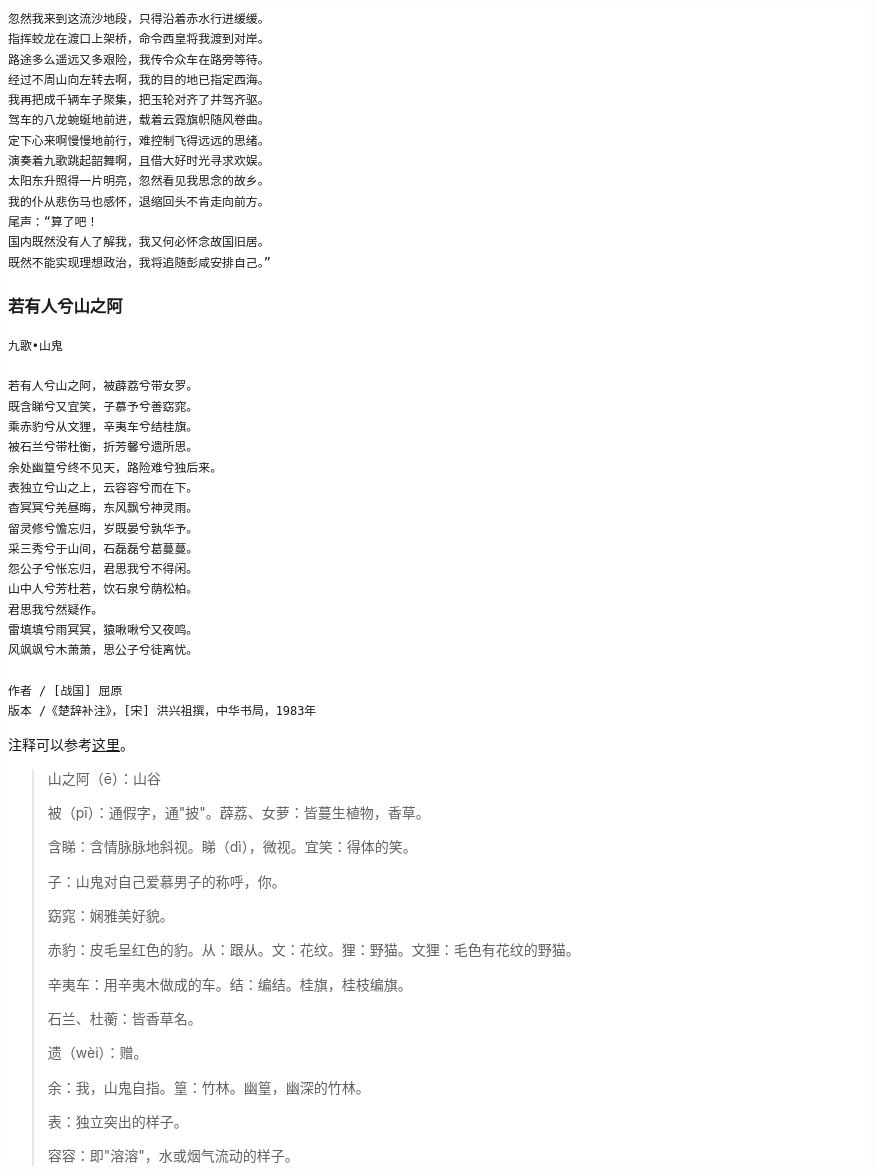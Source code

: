 ```
忽然我来到这流沙地段，只得沿着赤水行进缓缓。
指挥蛟龙在渡口上架桥，命令西皇将我渡到对岸。
路途多么遥远又多艰险，我传令众车在路旁等待。
经过不周山向左转去啊，我的目的地已指定西海。
我再把成千辆车子聚集，把玉轮对齐了并驾齐驱。
驾车的八龙蜿蜒地前进，载着云霓旗帜随风卷曲。
定下心来啊慢慢地前行，难控制飞得远远的思绪。
演奏着九歌跳起韶舞啊，且借大好时光寻求欢娱。
太阳东升照得一片明亮，忽然看见我思念的故乡。
我的仆从悲伤马也感怀，退缩回头不肯走向前方。
尾声：“算了吧！
国内既然没有人了解我，我又何必怀念故国旧居。
既然不能实现理想政治，我将追随彭咸安排自己。”
```

### 若有人兮山之阿

```text
九歌•山鬼

若有人兮山之阿，被薜荔兮带女罗。
既含睇兮又宜笑，子慕予兮善窈窕。
乘赤豹兮从文狸，辛夷车兮结桂旗。
被石兰兮带杜衡，折芳馨兮遗所思。
余处幽篁兮终不见天，路险难兮独后来。
表独立兮山之上，云容容兮而在下。
杳冥冥兮羌昼晦，东风飘兮神灵雨。
留灵修兮憺忘归，岁既晏兮孰华予。
采三秀兮于山间，石磊磊兮葛蔓蔓。
怨公子兮怅忘归，君思我兮不得闲。
山中人兮芳杜若，饮石泉兮荫松柏。
君思我兮然疑作。
雷填填兮雨冥冥，猿啾啾兮又夜鸣。
风飒飒兮木萧萧，思公子兮徒离忧。

作者 / [战国] 屈原
版本 /《楚辞补注》，[宋] 洪兴祖撰，中华书局，1983年
```

注释可以参考[这里](https://so.gushiwen.org/shiwenv_3015ad1e82ef.aspx)。

> 山之阿（ē）：山谷
>
> 被（pī）：通假字，通"披"。薜荔、女萝：皆蔓生植物，香草。
>
> 含睇：含情脉脉地斜视。睇（dì），微视。宜笑：得体的笑。
>
> 子：山鬼对自己爱慕男子的称呼，你。
>
> 窈窕：娴雅美好貌。
>
>  赤豹：皮毛呈红色的豹。从：跟从。文：花纹。狸：野猫。文狸：毛色有花纹的野猫。
>
> 辛夷车：用辛夷木做成的车。结：编结。桂旗，桂枝编旗。
>
> 石兰、杜蘅：皆香草名。
>
> 遗（wèi）：赠。
>
> 余：我，山鬼自指。篁：竹林。幽篁，幽深的竹林。
>
> 表：独立突出的样子。
>
> 容容：即"溶溶"，水或烟气流动的样子。